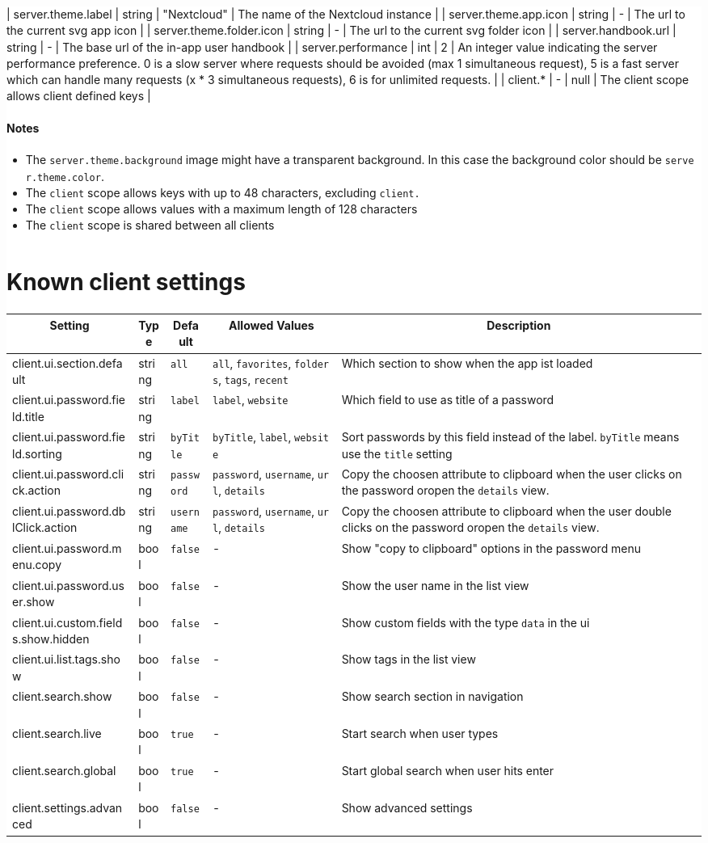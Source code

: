 | server.theme.label                | string | "Nextcloud" | The name of the Nextcloud instance                                                                                                                                                                                                                             |
| server.theme.app.icon             | string | -           | The url to the current svg app icon                                                                                                                                                                                                                            |
| server.theme.folder.icon          | string | -           | The url to the current svg folder icon                                                                                                                                                                                                                         |
| server.handbook.url               | string | -           | The base url of the in-app user handbook                                                                                                                                                                                                                       |
| server.performance                | int    | 2           | An integer value indicating the server performance preference. 0 is a slow server where requests should be avoided (max 1 simultaneous request), 5 is a fast server which can handle many requests (x * 3 simultaneous requests), 6 is for unlimited requests. |
| client.*                          | -      | null        | The client scope allows client defined keys                                                                                                                                                                                                                    |

#### Notes
 - The `server.theme.background` image might have a transparent background. In this case the background color should be `server.theme.color`.
 - The `client` scope allows keys with up to 48 characters, excluding `client.`
 - The `client` scope allows values with a maximum length of 128 characters
 - The `client` scope is shared between all clients




# Known client settings
| Setting                             | Type   | Default    | Allowed Values                                  | Description                                                                                                    |
|-------------------------------------|--------|------------|-------------------------------------------------|----------------------------------------------------------------------------------------------------------------|
| client.ui.section.default           | string | `all`      | `all`, `favorites`, `folders`, `tags`, `recent` | Which section to show when the app ist loaded                                                                  |
| client.ui.password.field.title      | string | `label`    | `label`, `website`                              | Which field to use as title of a password                                                                      |
| client.ui.password.field.sorting    | string | `byTitle`  | `byTitle`, `label`, `website`                   | Sort passwords by this field instead of the label. `byTitle` means use the `title` setting                     |
| client.ui.password.click.action     | string | `password` | `password`, `username`, `url`, `details`        | Copy the choosen attribute to clipboard when the user clicks on the password oropen the `details` view.        |
| client.ui.password.dblClick.action  | string | `username` | `password`, `username`, `url`, `details`        | Copy the choosen attribute to clipboard when the user double clicks on the password oropen the `details` view. |
| client.ui.password.menu.copy        | bool   | `false`    | -                                               | Show "copy to clipboard" options in the password menu                                                          |
| client.ui.password.user.show        | bool   | `false`    | -                                               | Show the user name in the list view                                                                            |
| client.ui.custom.fields.show.hidden | bool   | `false`    | -                                               | Show custom fields with the type `data` in the ui                                                              |
| client.ui.list.tags.show            | bool   | `false`    | -                                               | Show tags in the list view                                                                                     |
| client.search.show                  | bool   | `false`    | -                                               | Show search section in navigation                                                                              |
| client.search.live                  | bool   | `true`     | -                                               | Start search when user types                                                                                   |
| client.search.global                | bool   | `true`     | -                                               | Start global search when user hits enter                                                                       |
| client.settings.advanced            | bool   | `false`    | -                                               | Show advanced settings                                                                                         |
